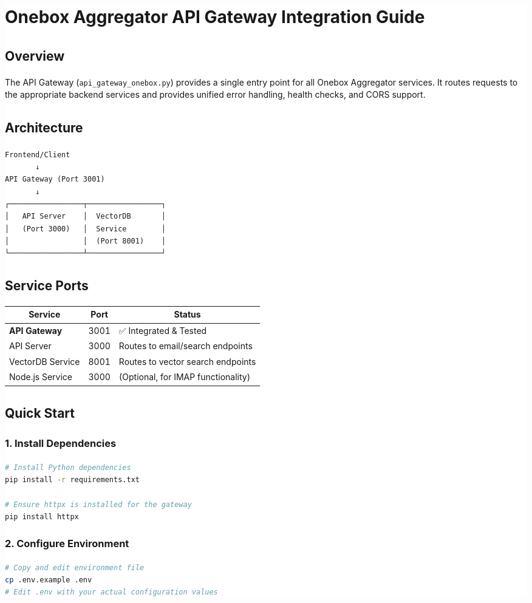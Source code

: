 # Onebox Aggregator API Gateway Integration Guide

## Overview

The API Gateway (`api_gateway_onebox.py`) provides a single entry point for all Onebox Aggregator services. It routes requests to the appropriate backend services and provides unified error handling, health checks, and CORS support.

## Architecture

```
Frontend/Client
       ↓
API Gateway (Port 3001)
       ↓
┌─────────────────┬─────────────────┐
│   API Server    │  VectorDB       │
│   (Port 3000)   │  Service        │
│                 │  (Port 8001)    │
└─────────────────┴─────────────────┘
```

## Service Ports

| Service | Port | Status |
|---------|------|--------|
| **API Gateway** | 3001 | ✅ Integrated & Tested |
| API Server | 3000 | Routes to email/search endpoints |
| VectorDB Service | 8001 | Routes to vector search endpoints |
| Node.js Service | 3000 | (Optional, for IMAP functionality) |

## Quick Start

### 1. Install Dependencies

```bash
# Install Python dependencies
pip install -r requirements.txt

# Ensure httpx is installed for the gateway
pip install httpx
```

### 2. Configure Environment

```bash
# Copy and edit environment file
cp .env.example .env
# Edit .env with your actual configuration values
```
